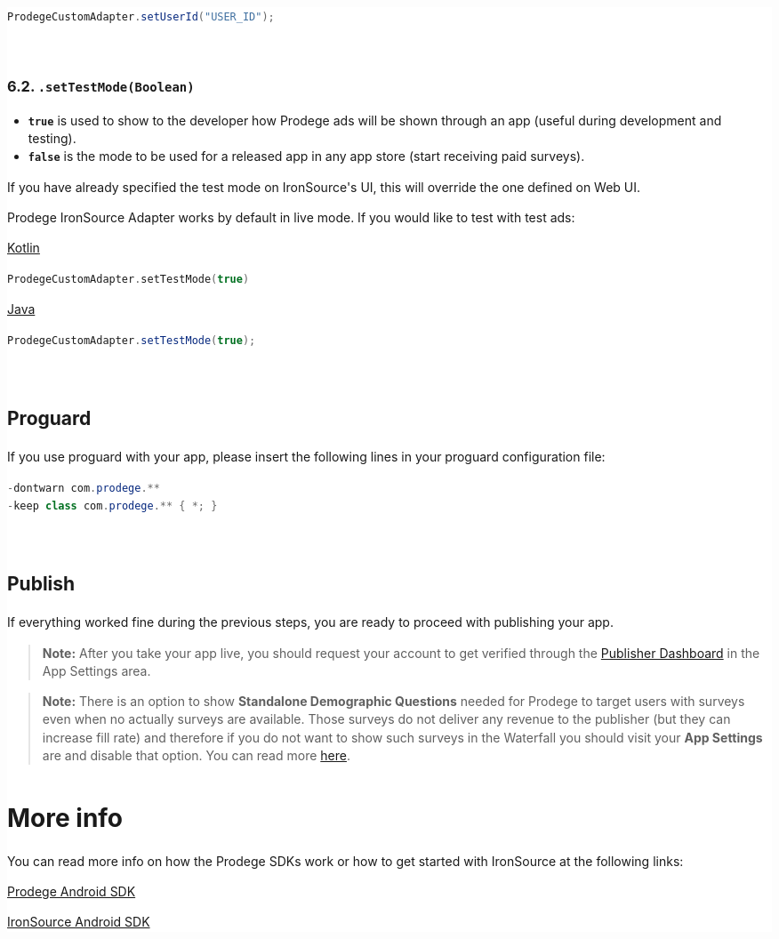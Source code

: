 ```java
ProdegeCustomAdapter.setUserId("USER_ID");
```

<br/>

### **6.2. `.setTestMode(Boolean)`**

- **`true`** is used to show to the developer how Prodege ads will be shown through an app (useful during development and testing).
- **`false`** is the mode to be used for a released app in any app store (start receiving paid surveys).

If you have already specified the test mode on IronSource's UI, this will override the one defined on Web UI.

Prodege IronSource Adapter works by default in live mode. If you would like to test with test ads:

<span style="text-decoration:underline">Kotlin</span>

```kotlin
ProdegeCustomAdapter.setTestMode(true)
```

<span style="text-decoration:underline">Java</span>

```java
ProdegeCustomAdapter.setTestMode(true);
```

<br/>

## Proguard

If you use proguard with your app, please insert the following lines in your proguard configuration file:

```java
-dontwarn com.prodege.**
-keep class com.prodege.** { *; }
```

<br/>

## Publish

If everything worked fine during the previous steps, you are ready to proceed with publishing your app.

> **Note:** After you take your app live, you should request your account to get verified through the [Publisher Dashboard](https://www.pollfish.com/publisher/) in the App Settings area.

> **Note:** There is an option to show **Standalone Demographic Questions** needed for Prodege to target users with surveys even when no actually surveys are available. Those surveys do not deliver any revenue to the publisher (but they can increase fill rate) and therefore if you do not want to show such surveys in the Waterfall you should visit your **App Settings** are and disable that option. You can read more [here](https://www.pollfish.com/docs/demographic-surveys).

# More info

You can read more info on how the Prodege SDKs work or how to get started with IronSource at the following links:

[Prodege Android SDK](https://pollfish.com/docs/android-v7)

[IronSource Android SDK](https://developers.is.com/ironsource-mobile/android/android-sdk)